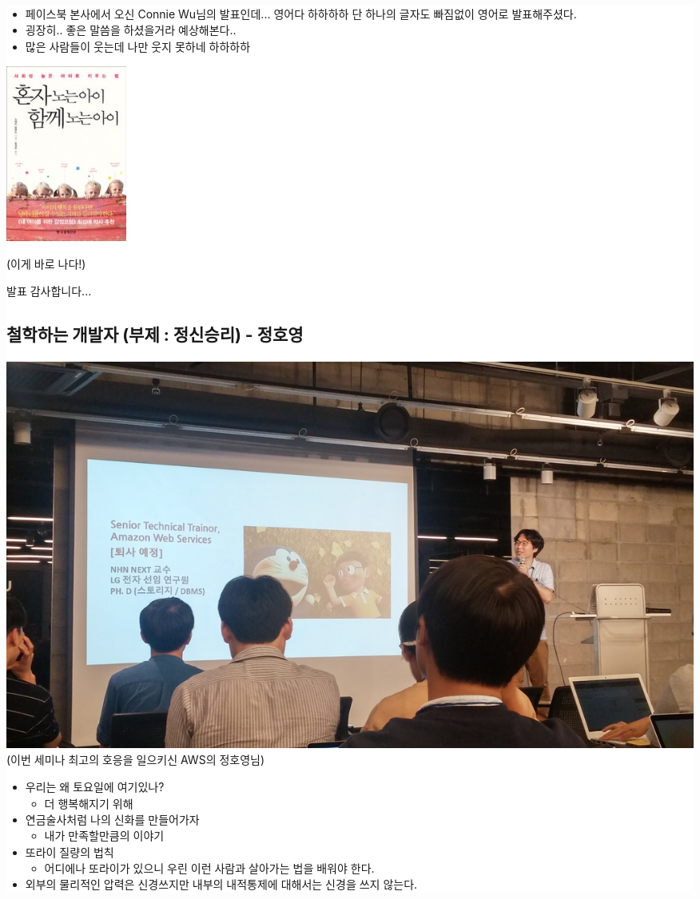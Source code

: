 
* 페이스북 본사에서 오신 Connie Wu님의 발표인데... 영어다 하하하하 단 하나의 글자도 빠짐없이 영어로 발표해주셨다.
* 굉장히.. 좋은 말씀을 하셨을거라 예상해본다.. 
* 많은 사람들이 웃는데 나만 웃지 못하네 하하하하

![이게바로나다!](./images/alone.jpg)

(이게 바로 나다!)

발표 감사합니다... 

## 철학하는 개발자 (부제 : 정신승리) - 정호영
![이번 세미나 최고의 호응을 일으키신 AWS의 정호영님](./images/main5.jpeg)
(이번 세미나 최고의 호응을 일으키신 AWS의 정호영님)

* 우리는 왜 토요일에 여기있나?
  - 더 행복해지기 위해
* 연금술사처럼 나의 신화를 만들어가자
  - 내가 만족할만큼의 이야기
* 또라이 질량의 법칙
  - 어디에나 또라이가 있으니 우린 이런 사람과 살아가는 법을 배워야 한다.
* 외부의 물리적인 압력은 신경쓰지만 내부의 내적통제에 대해서는 신경을 쓰지 않는다.
